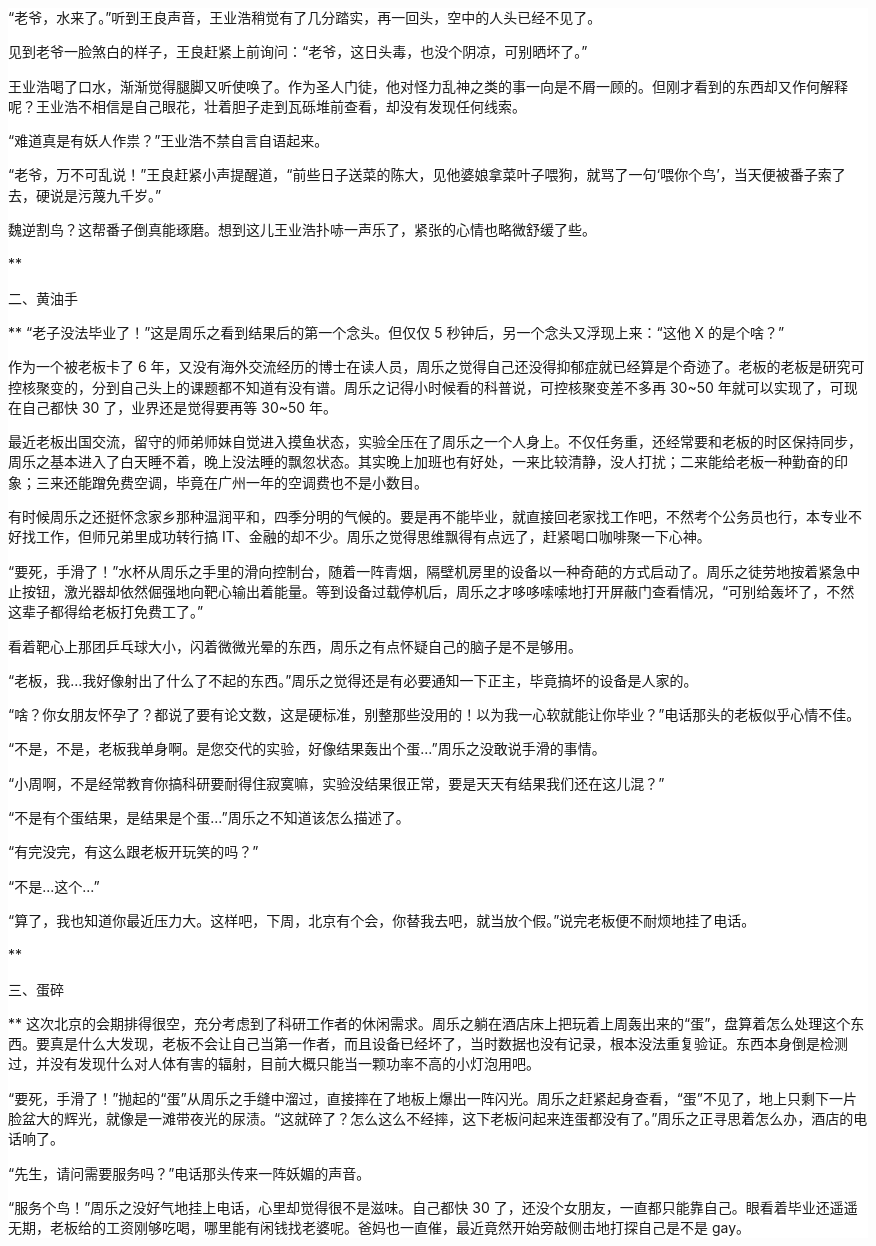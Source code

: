 “老爷，水来了。”听到王良声音，王业浩稍觉有了几分踏实，再一回头，空中的人头已经不见了。

见到老爷一脸煞白的样子，王良赶紧上前询问：“老爷，这日头毒，也没个阴凉，可别晒坏了。”

王业浩喝了口水，渐渐觉得腿脚又听使唤了。作为圣人门徒，他对怪力乱神之类的事一向是不屑一顾的。但刚才看到的东西却又作何解释呢？王业浩不相信是自己眼花，壮着胆子走到瓦砾堆前查看，却没有发现任何线索。

“难道真是有妖人作祟？”王业浩不禁自言自语起来。

“老爷，万不可乱说！”王良赶紧小声提醒道，“前些日子送菜的陈大，见他婆娘拿菜叶子喂狗，就骂了一句‘喂你个鸟’，当天便被番子索了去，硬说是污蔑九千岁。”

魏逆割鸟？这帮番子倒真能琢磨。想到这儿王业浩扑哧一声乐了，紧张的心情也略微舒缓了些。

\*\*

二、黄油手

\*\*
“老子没法毕业了！”这是周乐之看到结果后的第一个念头。但仅仅 5 秒钟后，另一个念头又浮现上来：“这他 X 的是个啥？”

作为一个被老板卡了 6 年，又没有海外交流经历的博士在读人员，周乐之觉得自己还没得抑郁症就已经算是个奇迹了。老板的老板是研究可控核聚变的，分到自己头上的课题都不知道有没有谱。周乐之记得小时候看的科普说，可控核聚变差不多再 30~50 年就可以实现了，可现在自己都快 30 了，业界还是觉得要再等 30~50 年。

最近老板出国交流，留守的师弟师妹自觉进入摸鱼状态，实验全压在了周乐之一个人身上。不仅任务重，还经常要和老板的时区保持同步，周乐之基本进入了白天睡不着，晚上没法睡的飘忽状态。其实晚上加班也有好处，一来比较清静，没人打扰；二来能给老板一种勤奋的印象；三来还能蹭免费空调，毕竟在广州一年的空调费也不是小数目。

有时候周乐之还挺怀念家乡那种温润平和，四季分明的气候的。要是再不能毕业，就直接回老家找工作吧，不然考个公务员也行，本专业不好找工作，但师兄弟里成功转行搞 IT、金融的却不少。周乐之觉得思维飘得有点远了，赶紧喝口咖啡聚一下心神。

“要死，手滑了！”水杯从周乐之手里的滑向控制台，随着一阵青烟，隔壁机房里的设备以一种奇葩的方式启动了。周乐之徒劳地按着紧急中止按钮，激光器却依然倔强地向靶心输出着能量。等到设备过载停机后，周乐之才哆哆嗦嗦地打开屏蔽门查看情况，“可别给轰坏了，不然这辈子都得给老板打免费工了。”

看着靶心上那团乒乓球大小，闪着微微光晕的东西，周乐之有点怀疑自己的脑子是不是够用。

“老板，我...我好像射出了什么了不起的东西。”周乐之觉得还是有必要通知一下正主，毕竟搞坏的设备是人家的。

“啥？你女朋友怀孕了？都说了要有论文数，这是硬标准，别整那些没用的！以为我一心软就能让你毕业？”电话那头的老板似乎心情不佳。

“不是，不是，老板我单身啊。是您交代的实验，好像结果轰出个蛋...”周乐之没敢说手滑的事情。

“小周啊，不是经常教育你搞科研要耐得住寂寞嘛，实验没结果很正常，要是天天有结果我们还在这儿混？”

“不是有个蛋结果，是结果是个蛋...”周乐之不知道该怎么描述了。

“有完没完，有这么跟老板开玩笑的吗？”

“不是...这个...”

“算了，我也知道你最近压力大。这样吧，下周，北京有个会，你替我去吧，就当放个假。”说完老板便不耐烦地挂了电话。

\*\*

三、蛋碎

\*\*
这次北京的会期排得很空，充分考虑到了科研工作者的休闲需求。周乐之躺在酒店床上把玩着上周轰出来的“蛋”，盘算着怎么处理这个东西。要真是什么大发现，老板不会让自己当第一作者，而且设备已经坏了，当时数据也没有记录，根本没法重复验证。东西本身倒是检测过，并没有发现什么对人体有害的辐射，目前大概只能当一颗功率不高的小灯泡用吧。

“要死，手滑了！”抛起的“蛋”从周乐之手缝中溜过，直接摔在了地板上爆出一阵闪光。周乐之赶紧起身查看，“蛋”不见了，地上只剩下一片脸盆大的辉光，就像是一滩带夜光的尿渍。“这就碎了？怎么这么不经摔，这下老板问起来连蛋都没有了。”周乐之正寻思着怎么办，酒店的电话响了。

“先生，请问需要服务吗？”电话那头传来一阵妖媚的声音。

“服务个鸟！”周乐之没好气地挂上电话，心里却觉得很不是滋味。自己都快 30 了，还没个女朋友，一直都只能靠自己。眼看着毕业还遥遥无期，老板给的工资刚够吃喝，哪里能有闲钱找老婆呢。爸妈也一直催，最近竟然开始旁敲侧击地打探自己是不是 gay。
